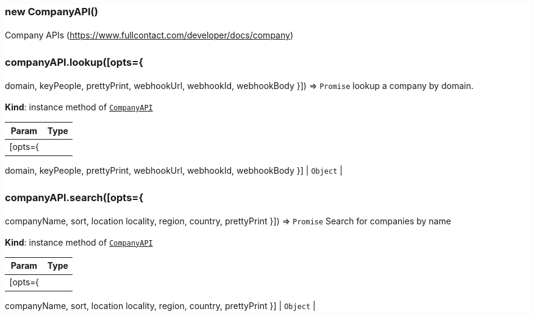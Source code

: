 <a name="new_CompanyAPI_new"></a>

### new CompanyAPI()
Company APIs (https://www.fullcontact.com/developer/docs/company)

<a name="CompanyAPI+lookup"></a>

### companyAPI.lookup([opts&#x3D;{
 domain,
 keyPeople,
 prettyPrint,
 webhookUrl,
 webhookId,
 webhookBody
}]) ⇒ <code>Promise</code>
lookup a company by domain.

**Kind**: instance method of [<code>CompanyAPI</code>](#CompanyAPI)  

| Param | Type |
| --- | --- |
| [opts={
 domain,
 keyPeople,
 prettyPrint,
 webhookUrl,
 webhookId,
 webhookBody
}] | <code>Object</code> | 

<a name="CompanyAPI+search"></a>

### companyAPI.search([opts&#x3D;{
 companyName,
 sort,
 location
 locality,
 region,
 country,
 prettyPrint
}]) ⇒ <code>Promise</code>
Search for companies by name

**Kind**: instance method of [<code>CompanyAPI</code>](#CompanyAPI)  

| Param | Type |
| --- | --- |
| [opts={
 companyName,
 sort,
 location
 locality,
 region,
 country,
 prettyPrint
}] | <code>Object</code> | 
